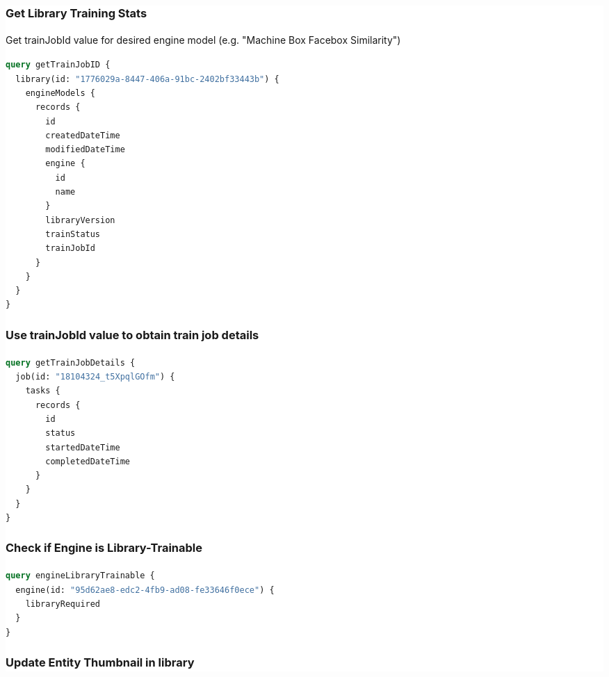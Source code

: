### Get Library Training Stats

Get trainJobId value for desired engine model (e.g. "Machine Box Facebox Similarity")

```graphql
query getTrainJobID {
  library(id: "1776029a-8447-406a-91bc-2402bf33443b") {
    engineModels {
      records {
        id
        createdDateTime
        modifiedDateTime
        engine {
          id
          name
        }
        libraryVersion
        trainStatus
        trainJobId
      }
    }
  }
}
```

### Use trainJobId value to obtain train job details

```graphql
query getTrainJobDetails {
  job(id: "18104324_t5XpqlGOfm") {
    tasks {
      records {
        id
        status
        startedDateTime
        completedDateTime
      }
    }
  }
}
```

### Check if Engine is Library-Trainable

```graphql
query engineLibraryTrainable {
  engine(id: "95d62ae8-edc2-4fb9-ad08-fe33646f0ece") {
    libraryRequired
  }
}
```

### Update Entity Thumbnail in library
